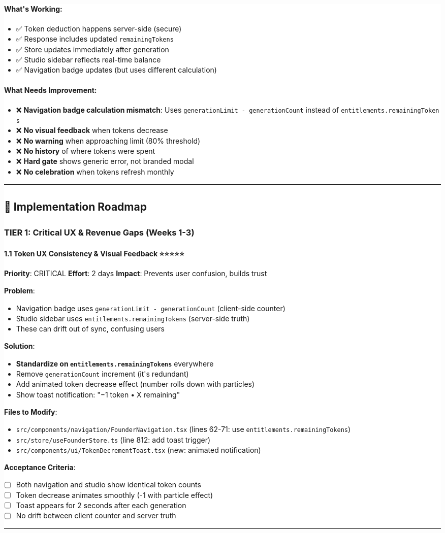 #### **What's Working:**
- ✅ Token deduction happens server-side (secure)
- ✅ Response includes updated `remainingTokens`
- ✅ Store updates immediately after generation
- ✅ Studio sidebar reflects real-time balance
- ✅ Navigation badge updates (but uses different calculation)

#### **What Needs Improvement:**
- ❌ **Navigation badge calculation mismatch**: Uses `generationLimit - generationCount` instead of `entitlements.remainingTokens`
- ❌ **No visual feedback** when tokens decrease
- ❌ **No warning** when approaching limit (80% threshold)
- ❌ **No history** of where tokens were spent
- ❌ **Hard gate** shows generic error, not branded modal
- ❌ **No celebration** when tokens refresh monthly

---

## 🎯 Implementation Roadmap

### **TIER 1: Critical UX & Revenue Gaps (Weeks 1-3)**

#### **1.1 Token UX Consistency & Visual Feedback** ⭐️⭐️⭐️⭐️⭐️
**Priority**: CRITICAL
**Effort**: 2 days
**Impact**: Prevents user confusion, builds trust

**Problem**:
- Navigation badge uses `generationLimit - generationCount` (client-side counter)
- Studio sidebar uses `entitlements.remainingTokens` (server-side truth)
- These can drift out of sync, confusing users

**Solution**:
- **Standardize on `entitlements.remainingTokens`** everywhere
- Remove `generationCount` increment (it's redundant)
- Add animated token decrease effect (number rolls down with particles)
- Show toast notification: "−1 token • X remaining"

**Files to Modify**:
- `src/components/navigation/FounderNavigation.tsx` (lines 62-71: use `entitlements.remainingTokens`)
- `src/store/useFounderStore.ts` (line 812: add toast trigger)
- `src/components/ui/TokenDecrementToast.tsx` (new: animated notification)

**Acceptance Criteria**:
- [ ] Both navigation and studio show identical token counts
- [ ] Token decrease animates smoothly (-1 with particle effect)
- [ ] Toast appears for 2 seconds after each generation
- [ ] No drift between client counter and server truth

---
